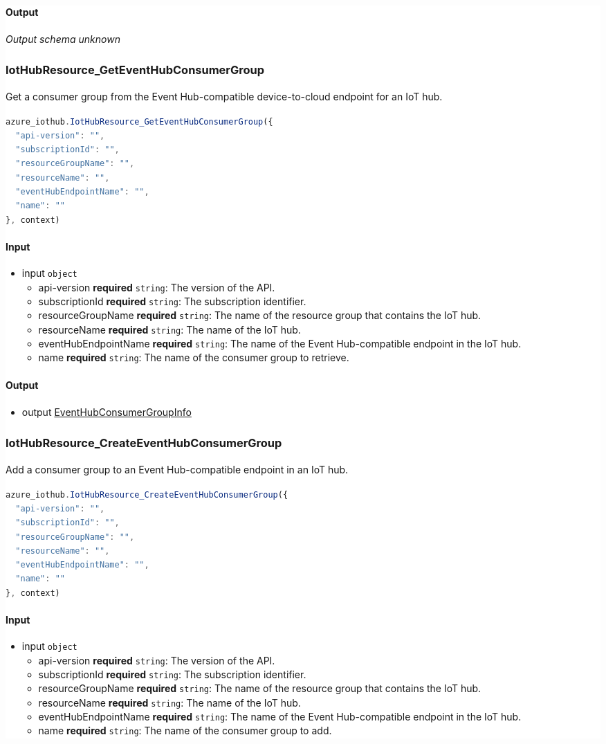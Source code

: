 #### Output
*Output schema unknown*

### IotHubResource_GetEventHubConsumerGroup
Get a consumer group from the Event Hub-compatible device-to-cloud endpoint for an IoT hub.


```js
azure_iothub.IotHubResource_GetEventHubConsumerGroup({
  "api-version": "",
  "subscriptionId": "",
  "resourceGroupName": "",
  "resourceName": "",
  "eventHubEndpointName": "",
  "name": ""
}, context)
```

#### Input
* input `object`
  * api-version **required** `string`: The version of the API.
  * subscriptionId **required** `string`: The subscription identifier.
  * resourceGroupName **required** `string`: The name of the resource group that contains the IoT hub.
  * resourceName **required** `string`: The name of the IoT hub.
  * eventHubEndpointName **required** `string`: The name of the Event Hub-compatible endpoint in the IoT hub.
  * name **required** `string`: The name of the consumer group to retrieve.

#### Output
* output [EventHubConsumerGroupInfo](#eventhubconsumergroupinfo)

### IotHubResource_CreateEventHubConsumerGroup
Add a consumer group to an Event Hub-compatible endpoint in an IoT hub.


```js
azure_iothub.IotHubResource_CreateEventHubConsumerGroup({
  "api-version": "",
  "subscriptionId": "",
  "resourceGroupName": "",
  "resourceName": "",
  "eventHubEndpointName": "",
  "name": ""
}, context)
```

#### Input
* input `object`
  * api-version **required** `string`: The version of the API.
  * subscriptionId **required** `string`: The subscription identifier.
  * resourceGroupName **required** `string`: The name of the resource group that contains the IoT hub.
  * resourceName **required** `string`: The name of the IoT hub.
  * eventHubEndpointName **required** `string`: The name of the Event Hub-compatible endpoint in the IoT hub.
  * name **required** `string`: The name of the consumer group to add.

